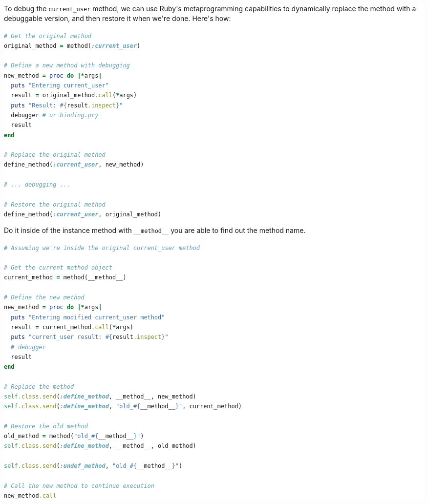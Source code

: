 To debug the `current_user` method, we can use Ruby's metaprogramming capabilities to dynamically replace the method with a debuggable version, and then restore it when we're done. Here's how:

```ruby
# Get the original method
original_method = method(:current_user)

# Define a new method with debugging
new_method = proc do |*args|
  puts "Entering current_user"
  result = original_method.call(*args)
  puts "Result: #{result.inspect}"
  debugger # or binding.pry
  result
end

# Replace the original method
define_method(:current_user, new_method)

# ... debugging ...

# Restore the original method
define_method(:current_user, original_method)
```

Do it inside of the instance method
with `__method__` you are able to find out the method name.

```ruby
# Assuming we're inside the original current_user method

# Get the current method object
current_method = method(__method__)

# Define the new method
new_method = proc do |*args|
  puts "Entering modified current_user method"
  result = current_method.call(*args)
  puts "current_user result: #{result.inspect}"
  # debugger
  result
end

# Replace the method
self.class.send(:define_method, __method__, new_method)
self.class.send(:define_method, "old_#{__method__}", current_method)

# Restore the old method
old_method = method("old_#{__method__}")
self.class.send(:define_method, __method__, old_method)

self.class.send(:undef_method, "old_#{__method__}")

# Call the new method to continue execution
new_method.call
```
